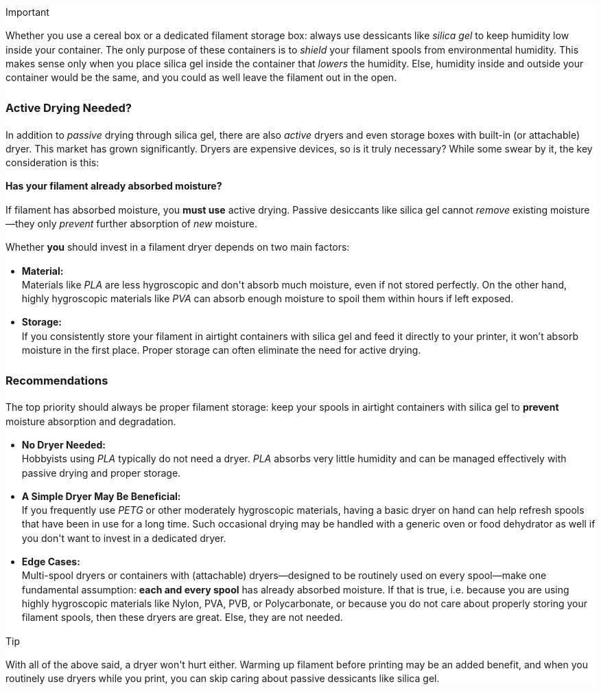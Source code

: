 
> [!IMPORTANT]
> Whether you use a cereal box or a dedicated filament storage box: always use dessicants like *silica gel* to keep humidity low inside your container. The only purpose of these containers is to *shield* your filament spools from environmental humidity. This makes sense only when you place silica gel inside the container that *lowers* the humidity. Else, humidity inside and outside your container would be the same, and you could as well leave the filament out in the open.    


### Active Drying Needed?  

In addition to *passive* drying through silica gel, there are also *active* dryers and even storage boxes with built-in (or attachable) dryer. This market has grown significantly. Dryers are expensive devices, so is it truly necessary? While some swear by it, the key consideration is this:  

**Has your filament already absorbed moisture?**  

If filament has absorbed moisture, you **must use** active drying. Passive desiccants like silica gel cannot *remove* existing moisture—they only *prevent* further absorption of *new* moisture.   

Whether **you** should invest in a filament dryer depends on two main factors:  

- **Material:**  
  Materials like *PLA* are less hygroscopic and don't absorb much moisture, even if not stored perfectly. On the other hand, highly hygroscopic materials like *PVA* can absorb enough moisture to spoil them within hours if left exposed.  

- **Storage:**  
  If you consistently store your filament in airtight containers with silica gel and feed it directly to your printer, it won’t absorb moisture in the first place. Proper storage can often eliminate the need for active drying.  

### Recommendations  

The top priority should always be proper filament storage: keep your spools in airtight containers with silica gel to **prevent** moisture absorption and degradation.  

- **No Dryer Needed:**  
  Hobbyists using *PLA* typically do not need a dryer. *PLA* absorbs very little humidity and can be managed effectively with passive drying and proper storage.  

- **A Simple Dryer May Be Beneficial:**  
  If you frequently use *PETG* or other moderately hygroscopic materials, having a basic dryer on hand can help refresh spools that have been in use for a long time. Such occasional drying may be handled with a generic oven or food dehydrator as well if you don't want to invest in a dedicated dryer.  

- **Edge Cases:**  
  Multi-spool dryers or containers with (attachable) dryers—designed to be routinely used on every spool—make one fundamental assumption: **each and every spool** has already absorbed moisture. If that is true, i.e. because you are using highly hygroscopic materials like Nylon, PVA, PVB, or Polycarbonate, or because you do not care about properly storing your filament spools, then these dryers are great. Else, they are not needed.

> [!TIP]
> With all of the above said, a dryer won't hurt either. Warming up filament before printing may be an added benefit, and when you routinely use dryers while you print, you can skip caring about passive dessicants like silica gel.              
